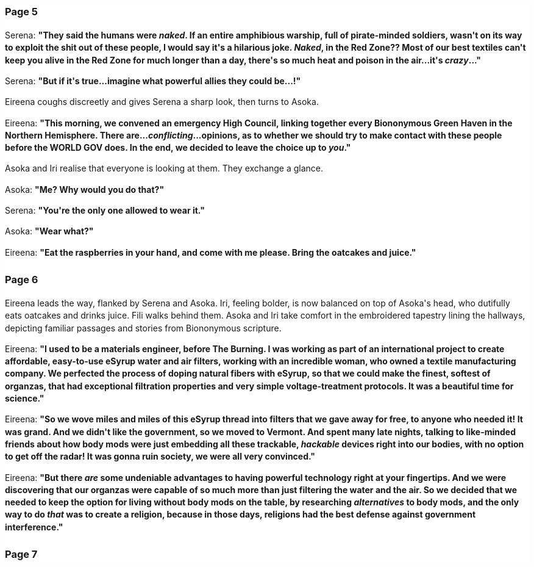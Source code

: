### Page 5

Serena: **"They said the humans were *naked*. If an entire amphibious warship, full of pirate-minded soldiers, wasn't on its way to exploit the shit out of these people, I would say it's a hilarious joke. *Naked*, in the Red Zone?? Most of our best textiles can't keep you alive in the Red Zone for much longer than a day, there's so much heat and poison in the air...it's *crazy*..."**

Serena: **"But if it's true...imagine what powerful allies they could be...!"**

Eireena coughs discreetly and gives Serena a sharp look, then turns to Asoka.

Eireena: **"This morning, we convened an emergency High Council, linking together every Biononymous Green Haven in the Northern Hemisphere. There are...*conflicting*...opinions, as to whether we should try to make contact with these people before the **WORLD GOV** does. In the end, we decided to leave the choice up to *you*."**

Asoka and Iri realise that everyone is looking at them. They exchange a glance. 

Asoka: **"Me? Why would you do that?"**

Serena: **"You're the only one allowed to wear it."**

Asoka: **"Wear what?"**

Eireena: **"Eat the raspberries in your hand, and come with me please. Bring the oatcakes and juice."**

### Page 6

Eireena leads the way, flanked by Serena and Asoka. Iri, feeling bolder, is now balanced on top of Asoka's head, who dutifully eats oatcakes and drinks juice. Fili walks behind them. Asoka and Iri take comfort in the embroidered tapestry lining the hallways, depicting familiar passages and stories from Biononymous scripture.

Eireena: **"I used to be a materials engineer, before The Burning. I was working as part of an international project to create affordable, easy-to-use eSyrup water and air filters, working with an incredible woman, who owned a textile manufacturing company. We perfected the process of doping natural fibers with eSyrup, so that we could make the finest, softest of organzas, that had exceptional filtration properties and very simple voltage-treatment protocols. It was a beautiful time for science."**

Eireena: **"So we wove miles and miles of this eSyrup thread into filters that we gave away for free, to anyone who needed it! It was grand. And we didn't like the government, so we moved to Vermont. And spent many late nights, talking to like-minded friends about how body mods were just embedding all these trackable, *hackable* devices right into our bodies, with no option to get off the radar! It was gonna ruin society, we were all very convinced."**

Eireena: **"But there *are* some undeniable advantages to having powerful technology right at your fingertips. And we were discovering that our organzas were capable of so much more than just filtering the water and the air. So we decided that we needed to keep the option for living without body mods on the table, by researching *alternatives* to body mods, and the only way to do *that* was to create a religion, because in those days, religions had the best defense against government interference."**

### Page 7
